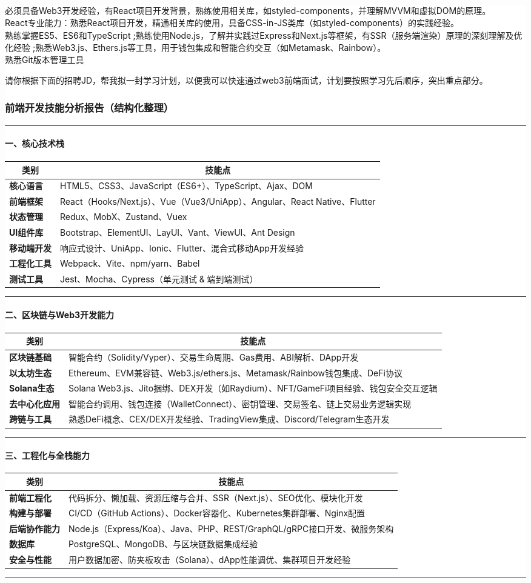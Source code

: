 必须具备Web3开发经验，有React项目开发背景，熟练使用相关库，如styled-components，并理解MVVM和虚拟DOM的原理。  
React专业能力：熟悉React项目开发，精通相关库的使用，具备CSS-in-JS类库（如styled-components）的实践经验。  
熟练掌握ES5、ES6和TypeScript ;熟练使用Node.js，了解并实践过Express和Next.js等框架，有SSR（服务端渲染）原理的深刻理解及优化经验 ;熟悉Web3.js、Ethers.js等工具，用于钱包集成和智能合约交互（如Metamask、Rainbow）。  
熟悉Git版本管理工具  



请你根据下面的招聘JD，帮我拟一封学习计划，以便我可以快速通过web3前端面试，计划要按照学习先后顺序，突出重点部分。
### 前端开发技能分析报告（结构化整理）

---

#### **一、核心技术栈**

|类别|技能点|
|---|---|
|**核心语言**|HTML5、CSS3、JavaScript（ES6+）、TypeScript、Ajax、DOM|
|**前端框架**|React（Hooks/Next.js）、Vue（Vue3/UniApp）、Angular、React Native、Flutter|
|**状态管理**|Redux、MobX、Zustand、Vuex|
|**UI组件库**|Bootstrap、ElementUI、LayUI、Vant、ViewUI、Ant Design|
|**移动端开发**|响应式设计、UniApp、Ionic、Flutter、混合式移动App开发经验|
|**工程化工具**|Webpack、Vite、npm/yarn、Babel|
|**测试工具**|Jest、Mocha、Cypress（单元测试 & 端到端测试）|

---

#### **二、区块链与Web3开发能力**

|类别|技能点|
|---|---|
|**区块链基础**|智能合约（Solidity/Vyper）、交易生命周期、Gas费用、ABI解析、DApp开发|
|**以太坊生态**|Ethereum、EVM兼容链、Web3.js/ethers.js、Metamask/Rainbow钱包集成、DeFi协议|
|**Solana生态**|Solana Web3.js、Jito捆绑、DEX开发（如Raydium）、NFT/GameFi项目经验、钱包安全交互逻辑|
|**去中心化应用**|智能合约调用、钱包连接（WalletConnect）、密钥管理、交易签名、链上交易业务逻辑实现|
|**跨链与工具**|熟悉DeFi概念、CEX/DEX开发经验、TradingView集成、Discord/Telegram生态开发|

---

#### **三、工程化与全栈能力**

|类别|技能点|
|---|---|
|**前端工程化**|代码拆分、懒加载、资源压缩与合并、SSR（Next.js）、SEO优化、模块化开发|
|**构建与部署**|CI/CD（GitHub Actions）、Docker容器化、Kubernetes集群部署、Nginx配置|
|**后端协作能力**|Node.js（Express/Koa）、Java、PHP、REST/GraphQL/gRPC接口开发、微服务架构|
|**数据库**|PostgreSQL、MongoDB、与区块链数据集成经验|
|**安全与性能**|用户数据加密、防夹板攻击（Solana）、dApp性能调优、集群项目开发经验|

---